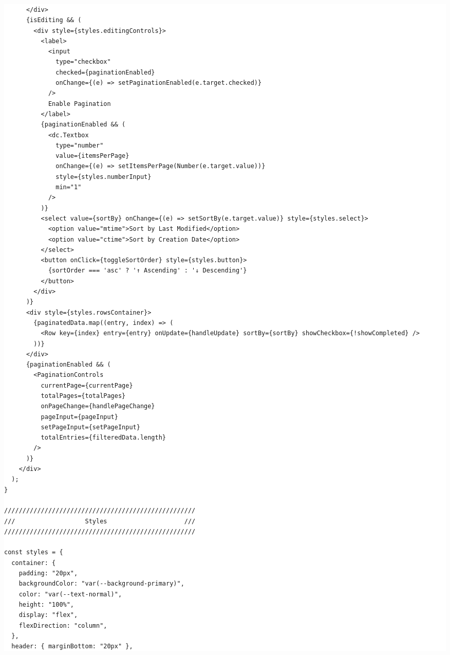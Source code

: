 ```datacorejsx
      </div>
      {isEditing && (
        <div style={styles.editingControls}>
          <label>
            <input
              type="checkbox"
              checked={paginationEnabled}
              onChange={(e) => setPaginationEnabled(e.target.checked)}
            />
            Enable Pagination
          </label>
          {paginationEnabled && (
            <dc.Textbox
              type="number"
              value={itemsPerPage}
              onChange={(e) => setItemsPerPage(Number(e.target.value))}
              style={styles.numberInput}
              min="1"
            />
          )}
          <select value={sortBy} onChange={(e) => setSortBy(e.target.value)} style={styles.select}>
            <option value="mtime">Sort by Last Modified</option>
            <option value="ctime">Sort by Creation Date</option>
          </select>
          <button onClick={toggleSortOrder} style={styles.button}>
            {sortOrder === 'asc' ? '↑ Ascending' : '↓ Descending'}
          </button>
        </div>
      )}
      <div style={styles.rowsContainer}>
        {paginatedData.map((entry, index) => (
          <Row key={index} entry={entry} onUpdate={handleUpdate} sortBy={sortBy} showCheckbox={!showCompleted} />
        ))}
      </div>
      {paginationEnabled && (
        <PaginationControls
          currentPage={currentPage}
          totalPages={totalPages}
          onPageChange={handlePageChange}
          pageInput={pageInput}
          setPageInput={setPageInput}
          totalEntries={filteredData.length}
        />
      )}
    </div>
  );
}

////////////////////////////////////////////////////
///                   Styles                     ///
////////////////////////////////////////////////////

const styles = {
  container: {
    padding: "20px",
    backgroundColor: "var(--background-primary)",
    color: "var(--text-normal)",
    height: "100%",
    display: "flex",
    flexDirection: "column",
  },
  header: { marginBottom: "20px" },
```